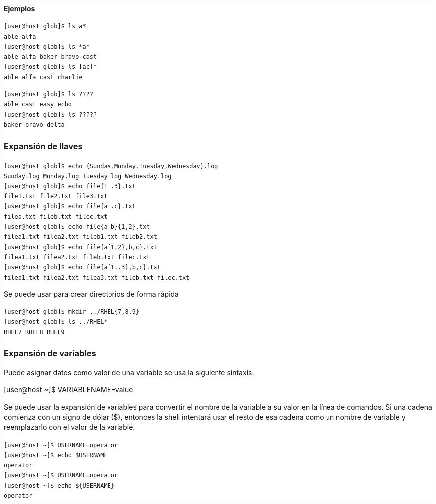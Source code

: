 **Ejemplos** 

```console
[user@host glob]$ ls a*
able alfa
[user@host glob]$ ls *a*
able alfa baker bravo cast
[user@host glob]$ ls [ac]*
able alfa cast charlie
```

```console
[user@host glob]$ ls ????
able cast easy echo
[user@host glob]$ ls ?????
baker bravo delta
```

### Expansión de llaves ###

```console
[user@host glob]$ echo {Sunday,Monday,Tuesday,Wednesday}.log
Sunday.log Monday.log Tuesday.log Wednesday.log
[user@host glob]$ echo file{1..3}.txt
file1.txt file2.txt file3.txt
[user@host glob]$ echo file{a..c}.txt
filea.txt fileb.txt filec.txt
[user@host glob]$ echo file{a,b}{1,2}.txt
filea1.txt filea2.txt fileb1.txt fileb2.txt
[user@host glob]$ echo file{a{1,2},b,c}.txt
filea1.txt filea2.txt fileb.txt filec.txt
[user@host glob]$ echo file{a{1..3},b,c}.txt
filea1.txt filea2.txt filea3.txt fileb.txt filec.txt
```

Se puede usar para crear directorios de forma rápida

```console
[user@host glob]$ mkdir ../RHEL{7,8,9}
[user@host glob]$ ls ../RHEL*
RHEL7 RHEL8 RHEL9
```

### Expansión de variables ###

Puede asignar datos como valor de una variable se usa  la siguiente sintaxis:

[user@host ~]$ VARIABLENAME=value

Se puede usar la expansión de variables para convertir el nombre de la variable a su valor en la línea
de comandos. Si una cadena comienza con un signo de dólar ($), entonces la shell intentará usar el
resto de esa cadena como un nombre de variable y reemplazarlo con el valor de la variable.

```console
[user@host ~]$ USERNAME=operator
[user@host ~]$ echo $USERNAME
operator
[user@host ~]$ USERNAME=operator
[user@host ~]$ echo ${USERNAME}
operator
```
